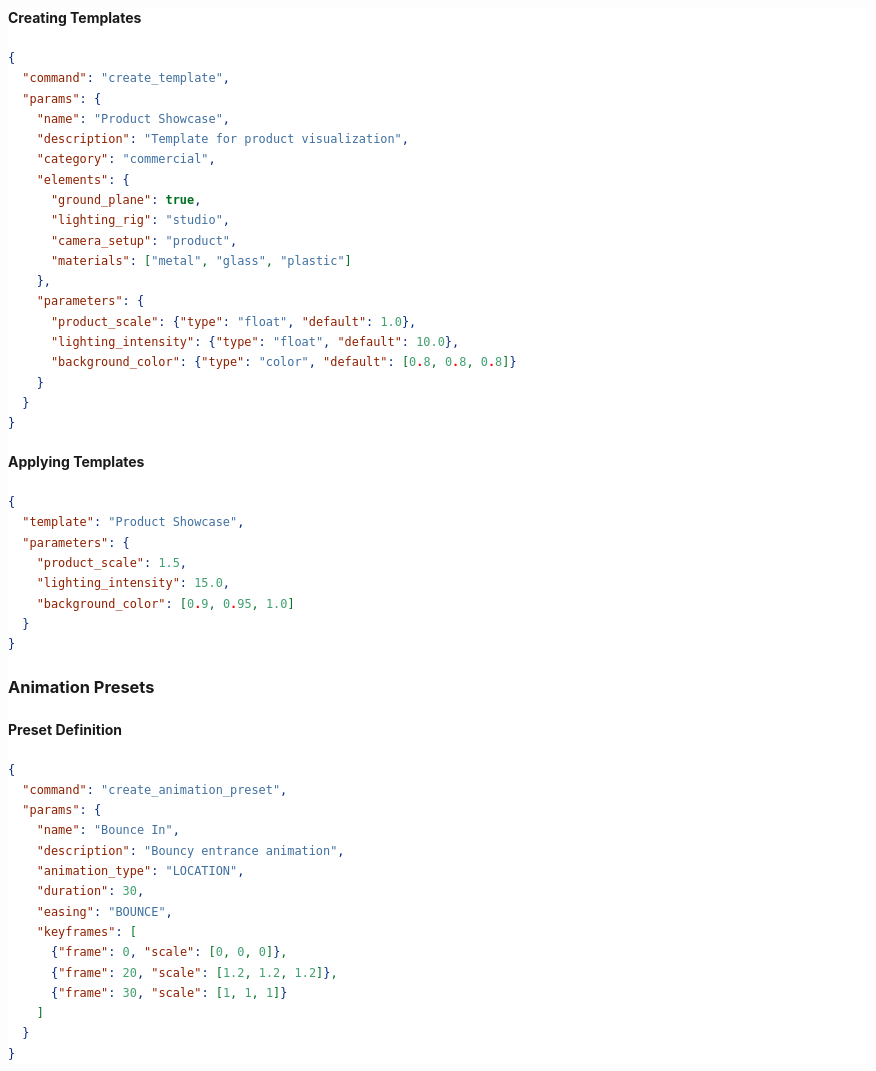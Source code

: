 #### Creating Templates
```json
{
  "command": "create_template",
  "params": {
    "name": "Product Showcase",
    "description": "Template for product visualization",
    "category": "commercial",
    "elements": {
      "ground_plane": true,
      "lighting_rig": "studio",
      "camera_setup": "product",
      "materials": ["metal", "glass", "plastic"]
    },
    "parameters": {
      "product_scale": {"type": "float", "default": 1.0},
      "lighting_intensity": {"type": "float", "default": 10.0},
      "background_color": {"type": "color", "default": [0.8, 0.8, 0.8]}
    }
  }
}
```

#### Applying Templates
```json
{
  "template": "Product Showcase",
  "parameters": {
    "product_scale": 1.5,
    "lighting_intensity": 15.0,
    "background_color": [0.9, 0.95, 1.0]
  }
}
```

### Animation Presets

#### Preset Definition
```json
{
  "command": "create_animation_preset",
  "params": {
    "name": "Bounce In",
    "description": "Bouncy entrance animation",
    "animation_type": "LOCATION",
    "duration": 30,
    "easing": "BOUNCE",
    "keyframes": [
      {"frame": 0, "scale": [0, 0, 0]},
      {"frame": 20, "scale": [1.2, 1.2, 1.2]},
      {"frame": 30, "scale": [1, 1, 1]}
    ]
  }
}
```
